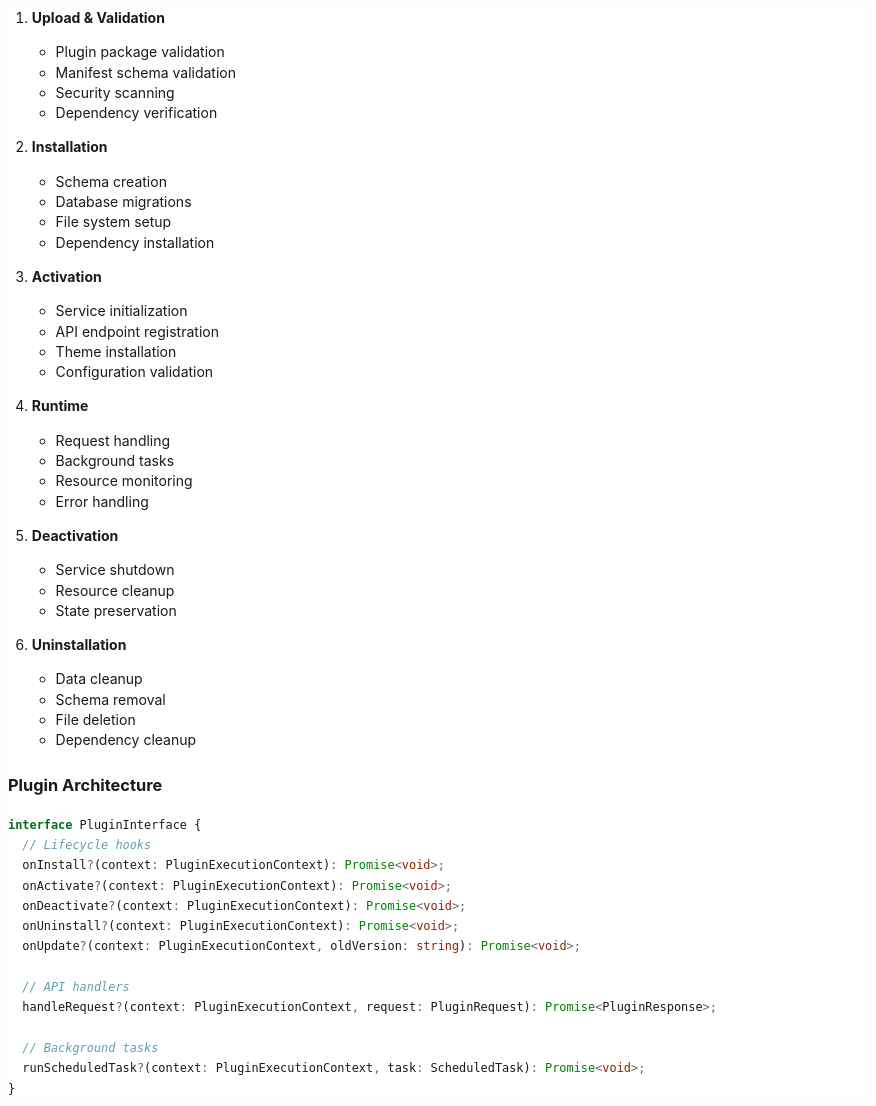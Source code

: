 1. **Upload & Validation**
   - Plugin package validation
   - Manifest schema validation
   - Security scanning
   - Dependency verification

2. **Installation**
   - Schema creation
   - Database migrations
   - File system setup
   - Dependency installation

3. **Activation**
   - Service initialization
   - API endpoint registration
   - Theme installation
   - Configuration validation

4. **Runtime**
   - Request handling
   - Background tasks
   - Resource monitoring
   - Error handling

5. **Deactivation**
   - Service shutdown
   - Resource cleanup
   - State preservation

6. **Uninstallation**
   - Data cleanup
   - Schema removal
   - File deletion
   - Dependency cleanup

### Plugin Architecture

```typescript
interface PluginInterface {
  // Lifecycle hooks
  onInstall?(context: PluginExecutionContext): Promise<void>;
  onActivate?(context: PluginExecutionContext): Promise<void>;
  onDeactivate?(context: PluginExecutionContext): Promise<void>;
  onUninstall?(context: PluginExecutionContext): Promise<void>;
  onUpdate?(context: PluginExecutionContext, oldVersion: string): Promise<void>;

  // API handlers
  handleRequest?(context: PluginExecutionContext, request: PluginRequest): Promise<PluginResponse>;

  // Background tasks
  runScheduledTask?(context: PluginExecutionContext, task: ScheduledTask): Promise<void>;
}
```
